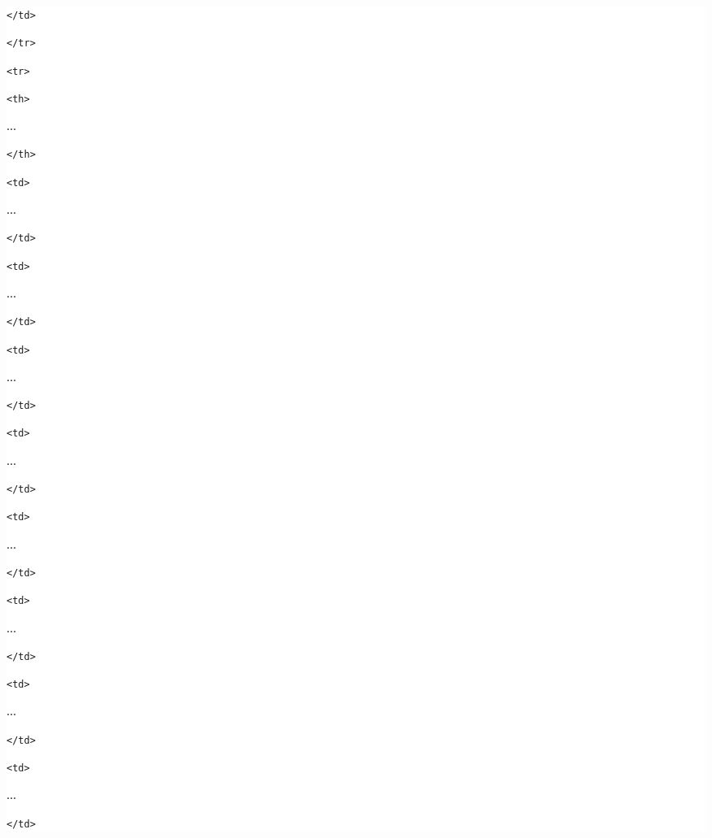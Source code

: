 ```{=html}
</td>
```
```{=html}
</tr>
```
```{=html}
<tr>
```
```{=html}
<th>
```
...
```{=html}
</th>
```
```{=html}
<td>
```
...
```{=html}
</td>
```
```{=html}
<td>
```
...
```{=html}
</td>
```
```{=html}
<td>
```
...
```{=html}
</td>
```
```{=html}
<td>
```
...
```{=html}
</td>
```
```{=html}
<td>
```
...
```{=html}
</td>
```
```{=html}
<td>
```
...
```{=html}
</td>
```
```{=html}
<td>
```
...
```{=html}
</td>
```
```{=html}
<td>
```
...
```{=html}
</td>
```